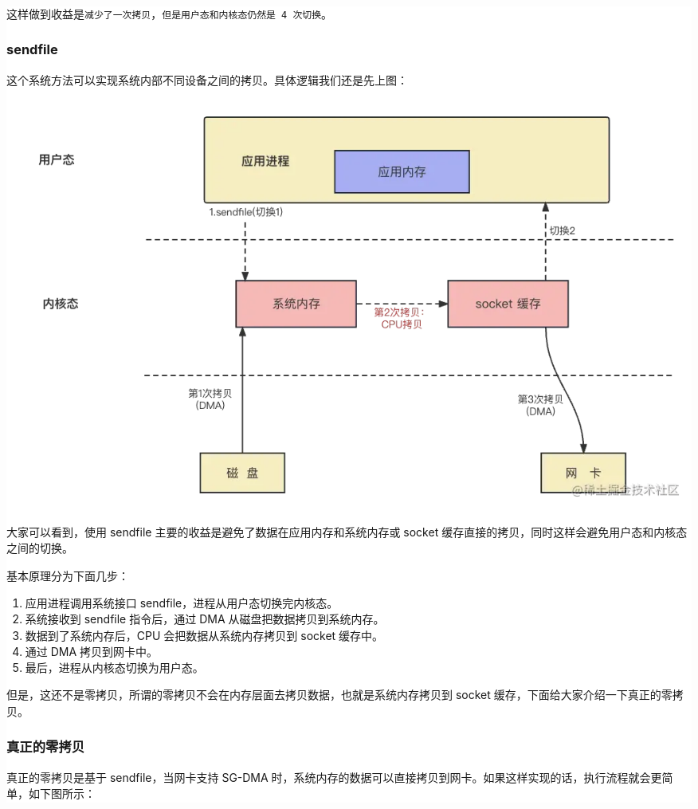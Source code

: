 这样做到收益是`减少了一次拷贝`，`但是用户态和内核态仍然是 4 次切换`。

### sendfile

这个系统方法可以实现系统内部不同设备之间的拷贝。具体逻辑我们还是先上图：

![零拷贝之sendfile.png](./assets/a08835b5b0cd41d7aaca88d4089f3c08tplv-k3u1fbpfcp-zoom-in-crop-mark3024000.webp)

大家可以看到，使用 sendfile 主要的收益是避免了数据在应用内存和系统内存或 socket 缓存直接的拷贝，同时这样会避免用户态和内核态之间的切换。

基本原理分为下面几步：

1. 应用进程调用系统接口 sendfile，进程从用户态切换完内核态。
2. 系统接收到 sendfile 指令后，通过 DMA 从磁盘把数据拷贝到系统内存。
3. 数据到了系统内存后，CPU 会把数据从系统内存拷贝到 socket 缓存中。
4. 通过 DMA 拷贝到网卡中。
5. 最后，进程从内核态切换为用户态。

但是，这还不是零拷贝，所谓的零拷贝不会在内存层面去拷贝数据，也就是系统内存拷贝到 socket 缓存，下面给大家介绍一下真正的零拷贝。

### 真正的零拷贝

真正的零拷贝是基于 sendfile，当网卡支持 SG-DMA 时，系统内存的数据可以直接拷贝到网卡。如果这样实现的话，执行流程就会更简单，如下图所示：
